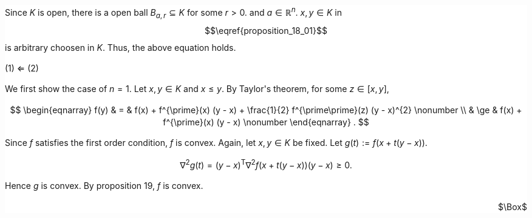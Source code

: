 Since $K$ is open, there is a open ball $B_{a, r} \subseteq K$ for some $r > 0$. and $a \in \mathbb{R}^{n}$.
$x, y \in K$ in $$\eqref{proposition_18_01}$$ is arbitrary choosen in $K$.
Thus, the above equation holds.

(1) $\Leftarrow$ (2)

We first show the case of $n = 1$.
Let $x, y \in K$ and $x \le y$.
By Taylor's theorem, for some $z \in [x, y]$,

$$
\begin{eqnarray}
    f(y)
    & = &
        f(x)
        +
        f^{\prime}(x)
        (y - x)
        +
        \frac{1}{2}
        f^{\prime\prime}(z)
        (y - x)^{2}
    \nonumber
    \\
    & \ge &
        f(x)
        +
        f^{\prime}(x)
        (y - x)
    \nonumber
\end{eqnarray}
    .
$$

Since $f$ satisfies the first order condition, $f$ is convex.
Again, let $x, y \in K$ be fixed.
Let $g(t) := f(x + t(y - x))$.

$$
    \nabla^{2}g(t)
    =
    (y - x)^{\mathrm{T}}
    \nabla^{2}f(x + t(y - x))
    (y - x)
    \ge
    0
    .
$$

Hence $g$ is convex.
By proposition 19, $f$ is convex.

<div class="QED" style="text-align: right">$\Box$</div>

